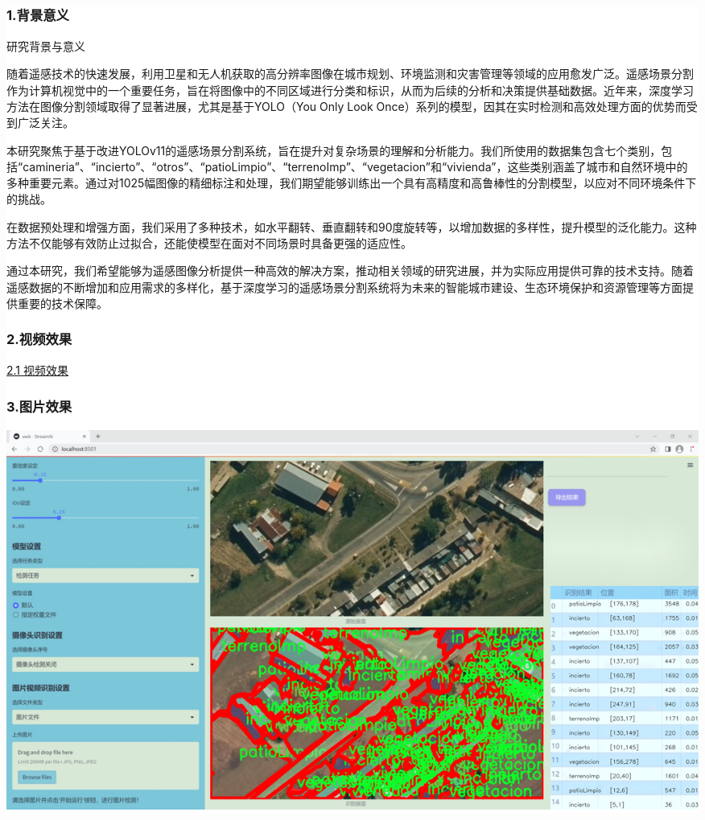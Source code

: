 ### 1.背景意义

研究背景与意义

随着遥感技术的快速发展，利用卫星和无人机获取的高分辨率图像在城市规划、环境监测和灾害管理等领域的应用愈发广泛。遥感场景分割作为计算机视觉中的一个重要任务，旨在将图像中的不同区域进行分类和标识，从而为后续的分析和决策提供基础数据。近年来，深度学习方法在图像分割领域取得了显著进展，尤其是基于YOLO（You Only Look Once）系列的模型，因其在实时检测和高效处理方面的优势而受到广泛关注。

本研究聚焦于基于改进YOLOv11的遥感场景分割系统，旨在提升对复杂场景的理解和分析能力。我们所使用的数据集包含七个类别，包括“camineria”、“incierto”、“otros”、“patioLimpio”、“terrenoImp”、“vegetacion”和“vivienda”，这些类别涵盖了城市和自然环境中的多种重要元素。通过对1025幅图像的精细标注和处理，我们期望能够训练出一个具有高精度和高鲁棒性的分割模型，以应对不同环境条件下的挑战。

在数据预处理和增强方面，我们采用了多种技术，如水平翻转、垂直翻转和90度旋转等，以增加数据的多样性，提升模型的泛化能力。这种方法不仅能够有效防止过拟合，还能使模型在面对不同场景时具备更强的适应性。

通过本研究，我们希望能够为遥感图像分析提供一种高效的解决方案，推动相关领域的研究进展，并为实际应用提供可靠的技术支持。随着遥感数据的不断增加和应用需求的多样化，基于深度学习的遥感场景分割系统将为未来的智能城市建设、生态环境保护和资源管理等方面提供重要的技术保障。

### 2.视频效果

[2.1 视频效果](https://www.bilibili.com/video/BV1dzUnY2Eag/)

### 3.图片效果

![1.png](1.png)

